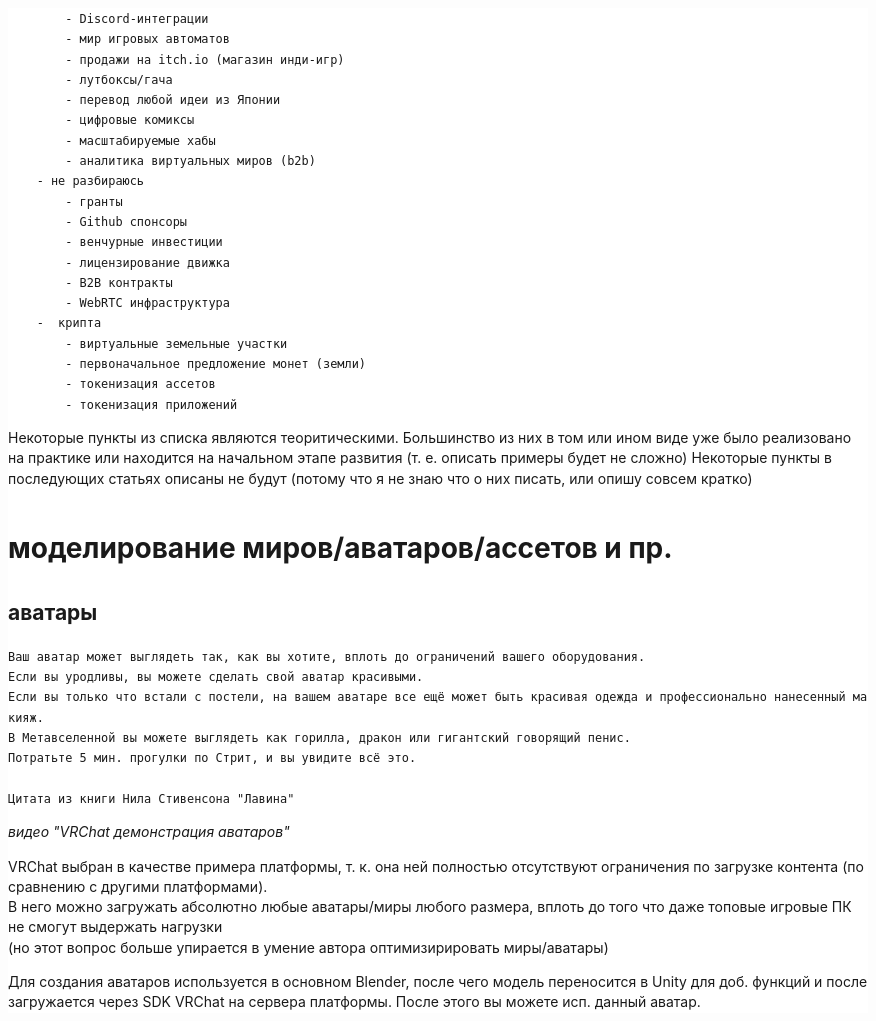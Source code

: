 			- Discord-интеграции
			- мир игровых автоматов
			- продажи на itch.io (магазин инди-игр)
			- лутбоксы/гача
			- перевод любой идеи из Японии
			- цифровые комиксы
			- масштабируемые хабы
			- аналитика виртуальных миров (b2b)
		- не разбираюсь
			- гранты
			- Github спонсоры
			- венчурные инвестиции
			- лицензирование движка
			- B2B контракты
			- WebRTC инфраструктура
		-  крипта
			- виртуальные земельные участки
			- первоначальное предложение монет (земли)
			- токенизация ассетов
			- токенизация приложений

Некоторые пункты из списка являются теоритическими. 
Большинство из них в том или ином виде уже было реализовано на практике или находится на начальном этапе развития
(т. е. описать примеры будет не сложно)
Некоторые пункты в последующих статьях описаны не будут
(потому что я не знаю что о них писать, или опишу совсем кратко)

# моделирование миров/аватаров/ассетов и пр.
## аватары
```
Ваш аватар может выглядеть так, как вы хотите, вплоть до ограничений вашего оборудования. 
Если вы уродливы, вы можете сделать свой аватар красивыми. 
Если вы только что встали с постели, на вашем аватаре все ещё может быть красивая одежда и профессионально нанесенный макияж. 
В Метавселенной вы можете выглядеть как горилла, дракон или гигантский говорящий пенис.
Потратьте 5 мин. прогулки по Стрит, и вы увидите всё это.

Цитата из книги Нила Стивенсона "Лавина"
```

*видео "VRChat демонстрация аватаров"*

VRChat выбран в качестве примера платформы, т. к. она ней полностью отсутствуют ограничения по загрузке контента (по сравнению с другими платформами).  
В него можно загружать абсолютно любые аватары/миры любого размера, вплоть до того что даже топовые игровые ПК не смогут выдержать нагрузки  
(но этот вопрос больше упирается в умение автора оптимизирировать миры/аватары)

Для создания аватаров используется в основном Blender, после чего модель переносится в Unity для доб. функций и после загружается через SDK VRChat на сервера платформы. После этого вы можете исп. данный аватар.
